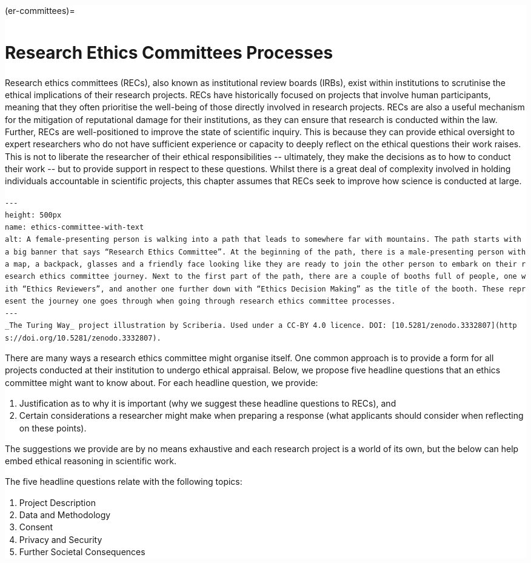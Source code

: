 (er-committees)=
# Research Ethics Committees Processes

Research ethics committees (RECs), also known as institutional review boards (IRBs), exist within institutions to scrutinise the ethical implications of their research projects.
RECs have historically focused on projects that involve human participants, meaning that they often prioritise the well-being of those directly involved in research projects.
RECs are also a useful mechanism for the mitigation of reputational damage for their institutions, as they can ensure that research is conducted within the law.
Further, RECs are well-positioned to improve the state of scientific inquiry.
This is because they can provide ethical oversight to expert researchers who do not have sufficient experience or capacity to deeply reflect on the ethical questions their work raises.
This is not to liberate the researcher of their ethical responsibilities -- ultimately, they make the decisions as to how to conduct their work -- but to provide support in respect to these questions.
Whilst there is a great deal of complexity involved in holding individuals accountable in scientific projects, this chapter assumes that RECs seek to improve how science is conducted at large.

```{figure} ../figures/ethics-committee-with-text.*
---
height: 500px
name: ethics-committee-with-text
alt: A female-presenting person is walking into a path that leads to somewhere far with mountains. The path starts with a big banner that says “Research Ethics Committee”. At the beginning of the path, there is a male-presenting person with a map, a backpack, glasses and a friendly face looking like they are ready to join the other person to embark on their research ethics committee journey. Next to the first part of the path, there are a couple of booths full of people, one with “Ethics Reviewers”, and another one further down with “Ethics Decision Making” as the title of the booth. These represent the journey one goes through when going through research ethics committee processes.
---
_The Turing Way_ project illustration by Scriberia. Used under a CC-BY 4.0 licence. DOI: [10.5281/zenodo.3332807](https://doi.org/10.5281/zenodo.3332807).
```

There are many ways a research ethics committee might organise itself.
One common approach is to provide a form for all projects conducted at their institution to undergo ethical appraisal.
Below, we propose five headline questions that an ethics committee might want to know about. For each headline question, we provide:
1. Justification as to why it is important (why we suggest these headline questions to RECs), and
2. Certain considerations a researcher might make when preparing a response (what applicants should consider when reflecting on these points).

The suggestions we provide are by no means exhaustive and each research project is a world of its own, but the below can help embed ethical reasoning in scientific work.

The five headline questions relate with the following topics:
1. Project Description
2. Data and Methodology
3. Consent
4. Privacy and Security
5. Further Societal Consequences
